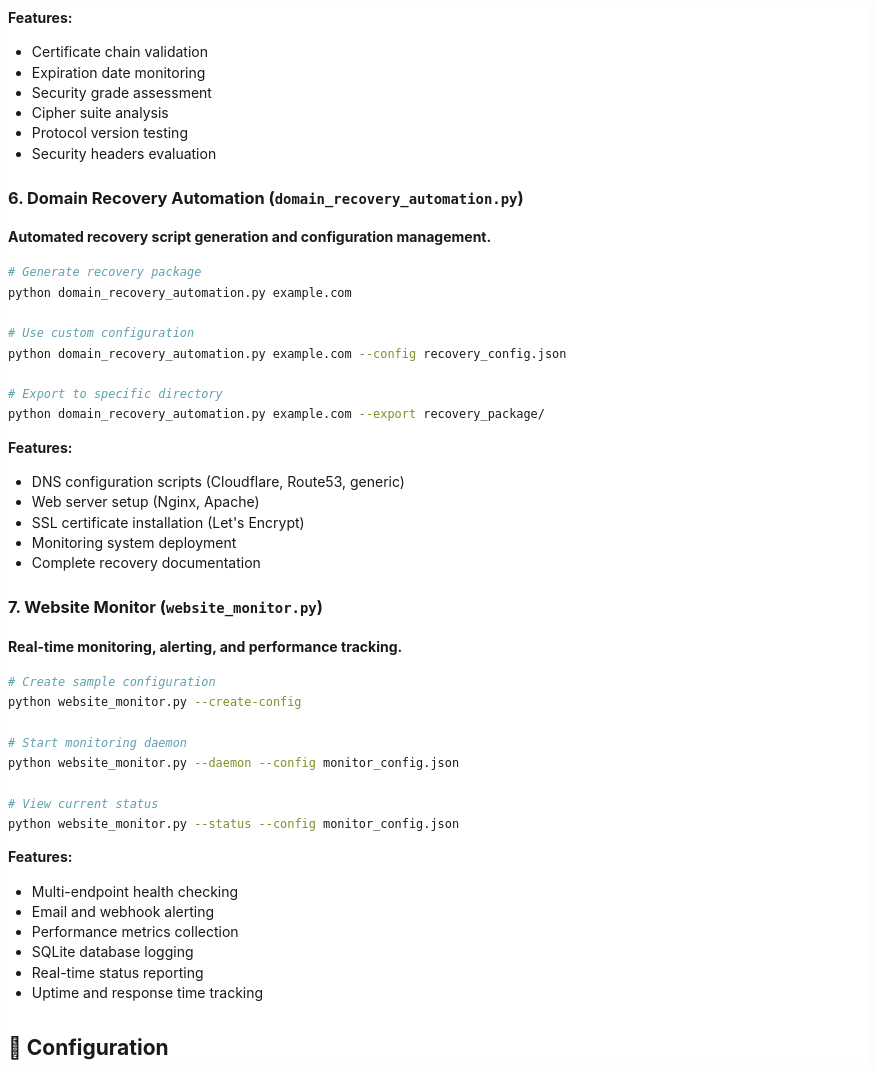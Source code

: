 **Features:**
- Certificate chain validation
- Expiration date monitoring
- Security grade assessment
- Cipher suite analysis
- Protocol version testing
- Security headers evaluation

### 6. Domain Recovery Automation (`domain_recovery_automation.py`)
**Automated recovery script generation and configuration management.**

```bash
# Generate recovery package
python domain_recovery_automation.py example.com

# Use custom configuration
python domain_recovery_automation.py example.com --config recovery_config.json

# Export to specific directory
python domain_recovery_automation.py example.com --export recovery_package/
```

**Features:**
- DNS configuration scripts (Cloudflare, Route53, generic)
- Web server setup (Nginx, Apache)
- SSL certificate installation (Let's Encrypt)
- Monitoring system deployment
- Complete recovery documentation

### 7. Website Monitor (`website_monitor.py`)
**Real-time monitoring, alerting, and performance tracking.**

```bash
# Create sample configuration
python website_monitor.py --create-config

# Start monitoring daemon
python website_monitor.py --daemon --config monitor_config.json

# View current status
python website_monitor.py --status --config monitor_config.json
```

**Features:**
- Multi-endpoint health checking
- Email and webhook alerting
- Performance metrics collection
- SQLite database logging
- Real-time status reporting
- Uptime and response time tracking

## 🔧 Configuration
